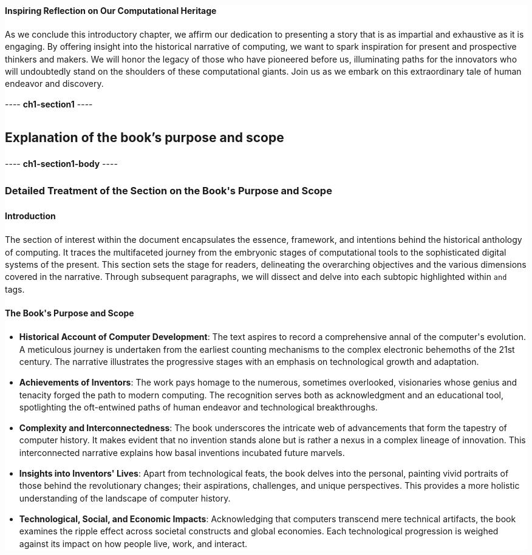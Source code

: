 #### Inspiring Reflection on Our Computational Heritage

As we conclude this introductory chapter, we affirm our dedication to presenting a story that is as impartial and exhaustive as it is engaging. By offering insight into the historical narrative of computing, we want to spark inspiration for present and prospective thinkers and makers. We will honor the legacy of those who have pioneered before us, illuminating paths for the innovators who will undoubtedly stand on the shoulders of these computational giants. Join us as we embark on this extraordinary tale of human endeavor and discovery.
 
---- **ch1-section1** ----
 
## Explanation of the book’s purpose and scope
 
---- **ch1-section1-body** ----
 
### Detailed Treatment of the Section on the Book's Purpose and Scope

#### Introduction

The section of interest within the document encapsulates the essence, framework, and intentions behind the historical anthology of computing. It traces the multifaceted journey from the embryonic stages of computational tools to the sophisticated digital systems of the present. This section sets the stage for readers, delineating the overarching objectives and the various dimensions covered in the narrative. Through subsequent paragraphs, we will dissect and delve into each subtopic highlighted within `` and `` tags.

#### The Book's Purpose and Scope

- **Historical Account of Computer Development**: The text aspires to record a comprehensive annal of the computer's evolution. A meticulous journey is undertaken from the earliest counting mechanisms to the complex electronic behemoths of the 21st century. The narrative illustrates the progressive stages with an emphasis on technological growth and adaptation.

- **Achievements of Inventors**: The work pays homage to the numerous, sometimes overlooked, visionaries whose genius and tenacity forged the path to modern computing. The recognition serves both as acknowledgment and an educational tool, spotlighting the oft-entwined paths of human endeavor and technological breakthroughs.

- **Complexity and Interconnectedness**: The book underscores the intricate web of advancements that form the tapestry of computer history. It makes evident that no invention stands alone but is rather a nexus in a complex lineage of innovation. This interconnected narrative explains how basal inventions incubated future marvels.

- **Insights into Inventors' Lives**: Apart from technological feats, the book delves into the personal, painting vivid portraits of those behind the revolutionary changes; their aspirations, challenges, and unique perspectives. This provides a more holistic understanding of the landscape of computer history.

- **Technological, Social, and Economic Impacts**: Acknowledging that computers transcend mere technical artifacts, the book examines the ripple effect across societal constructs and global economies. Each technological progression is weighed against its impact on how people live, work, and interact.
